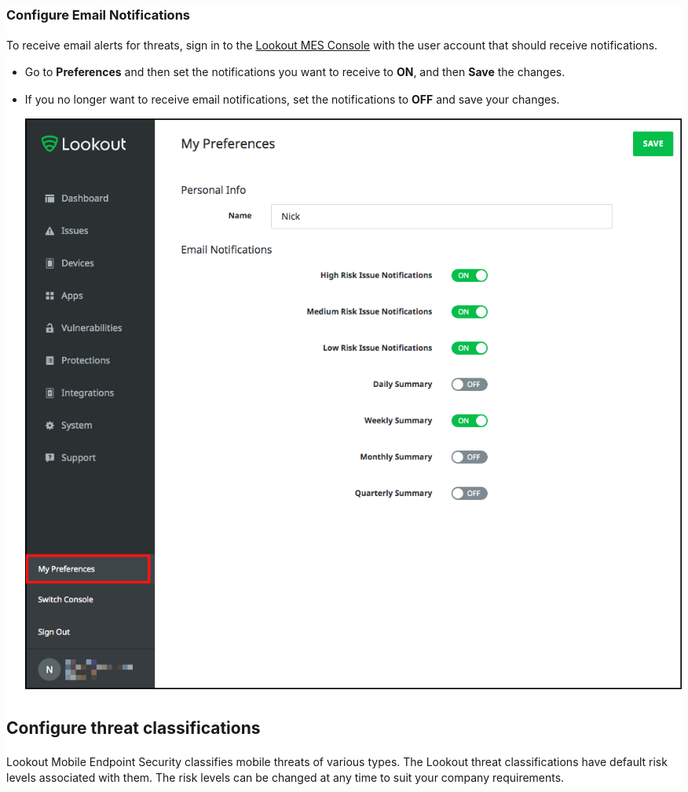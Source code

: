 ### Configure Email Notifications
To receive email alerts for threats, sign in to the [Lookout MES Console](https://aad.lookout.com) with the user account that should receive notifications.  

- Go to **Preferences** and then set the notifications you want to receive to **ON**, and then **Save** the changes.  

- If you no longer want to receive email notifications, set the notifications to **OFF** and save your changes.

  ![screenshot of the preferences page with the user account displayed](./media/lookout-mtd-connector-integration/lookout-mtp-email-notifications.png)

## Configure threat classifications  
Lookout Mobile Endpoint Security  classifies mobile threats of various types. The Lookout threat classifications have default risk levels associated with them. The risk levels can be changed at any time to suit your company requirements.
